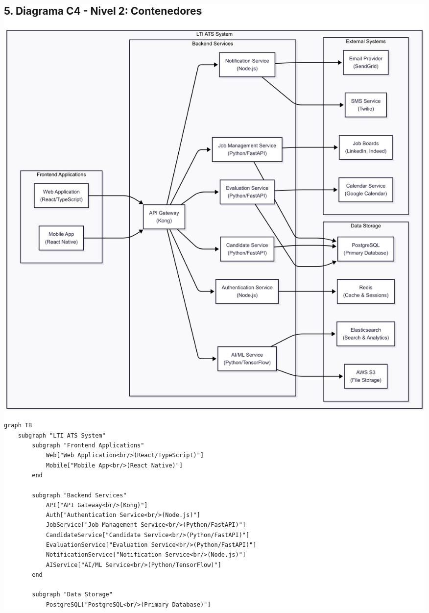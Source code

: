 ## 5. Diagrama C4 - Nivel 2: Contenedores

![Diagrama C4 - Contenedores](diagramas/Diagrama%20C4%20-%20Contenedores.png)

```mermaid
graph TB
    subgraph "LTI ATS System"
        subgraph "Frontend Applications"
            Web["Web Application<br/>(React/TypeScript)"]
            Mobile["Mobile App<br/>(React Native)"]
        end
        
        subgraph "Backend Services"
            API["API Gateway<br/>(Kong)"]
            Auth["Authentication Service<br/>(Node.js)"]
            JobService["Job Management Service<br/>(Python/FastAPI)"]
            CandidateService["Candidate Service<br/>(Python/FastAPI)"]
            EvaluationService["Evaluation Service<br/>(Python/FastAPI)"]
            NotificationService["Notification Service<br/>(Node.js)"]
            AIService["AI/ML Service<br/>(Python/TensorFlow)"]
        end
        
        subgraph "Data Storage"
            PostgreSQL["PostgreSQL<br/>(Primary Database)"]
```